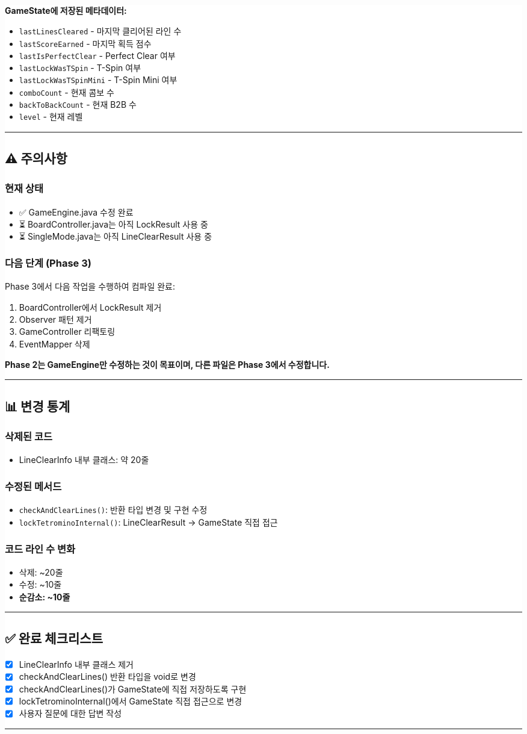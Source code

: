 **GameState에 저장된 메타데이터:**
- `lastLinesCleared` - 마지막 클리어된 라인 수
- `lastScoreEarned` - 마지막 획득 점수
- `lastIsPerfectClear` - Perfect Clear 여부
- `lastLockWasTSpin` - T-Spin 여부
- `lastLockWasTSpinMini` - T-Spin Mini 여부
- `comboCount` - 현재 콤보 수
- `backToBackCount` - 현재 B2B 수
- `level` - 현재 레벨

---

## ⚠️ 주의사항

### 현재 상태
- ✅ GameEngine.java 수정 완료
- ⏳ BoardController.java는 아직 LockResult 사용 중
- ⏳ SingleMode.java는 아직 LineClearResult 사용 중

### 다음 단계 (Phase 3)
Phase 3에서 다음 작업을 수행하여 컴파일 완료:
1. BoardController에서 LockResult 제거
2. Observer 패턴 제거
3. GameController 리팩토링
4. EventMapper 삭제

**Phase 2는 GameEngine만 수정하는 것이 목표이며, 다른 파일은 Phase 3에서 수정합니다.**

---

## 📊 변경 통계

### 삭제된 코드
- LineClearInfo 내부 클래스: 약 20줄

### 수정된 메서드
- `checkAndClearLines()`: 반환 타입 변경 및 구현 수정
- `lockTetrominoInternal()`: LineClearResult → GameState 직접 접근

### 코드 라인 수 변화
- 삭제: ~20줄
- 수정: ~10줄
- **순감소: ~10줄**

---

## ✅ 완료 체크리스트

- [x] LineClearInfo 내부 클래스 제거
- [x] checkAndClearLines() 반환 타입을 void로 변경
- [x] checkAndClearLines()가 GameState에 직접 저장하도록 구현
- [x] lockTetrominoInternal()에서 GameState 직접 접근으로 변경
- [x] 사용자 질문에 대한 답변 작성

---